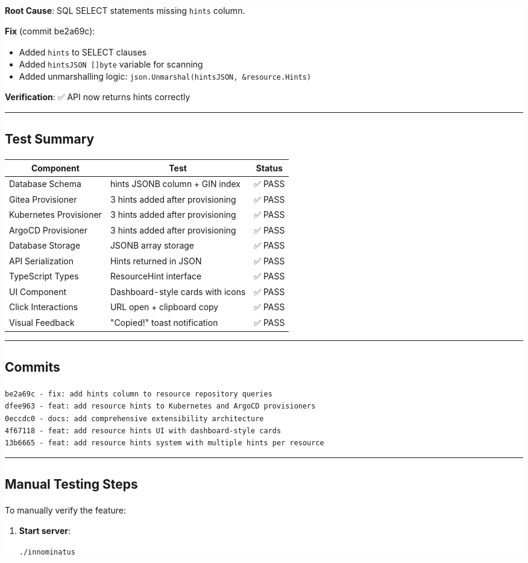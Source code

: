 **Root Cause**: SQL SELECT statements missing `hints` column.

**Fix** (commit be2a69c):
- Added `hints` to SELECT clauses
- Added `hintsJSON []byte` variable for scanning
- Added unmarshalling logic: `json.Unmarshal(hintsJSON, &resource.Hints)`

**Verification**: ✅ API now returns hints correctly

---

## Test Summary

| Component | Test | Status |
|-----------|------|--------|
| Database Schema | hints JSONB column + GIN index | ✅ PASS |
| Gitea Provisioner | 3 hints added after provisioning | ✅ PASS |
| Kubernetes Provisioner | 3 hints added after provisioning | ✅ PASS |
| ArgoCD Provisioner | 3 hints added after provisioning | ✅ PASS |
| Database Storage | JSONB array storage | ✅ PASS |
| API Serialization | Hints returned in JSON | ✅ PASS |
| TypeScript Types | ResourceHint interface | ✅ PASS |
| UI Component | Dashboard-style cards with icons | ✅ PASS |
| Click Interactions | URL open + clipboard copy | ✅ PASS |
| Visual Feedback | "Copied!" toast notification | ✅ PASS |

---

## Commits

```
be2a69c - fix: add hints column to resource repository queries
dfee963 - feat: add resource hints to Kubernetes and ArgoCD provisioners
0eccdc0 - docs: add comprehensive extensibility architecture
4f67118 - feat: add resource hints UI with dashboard-style cards
13b6665 - feat: add resource hints system with multiple hints per resource
```

---

## Manual Testing Steps

To manually verify the feature:

1. **Start server**:
   ```bash
   ./innominatus
   ```
